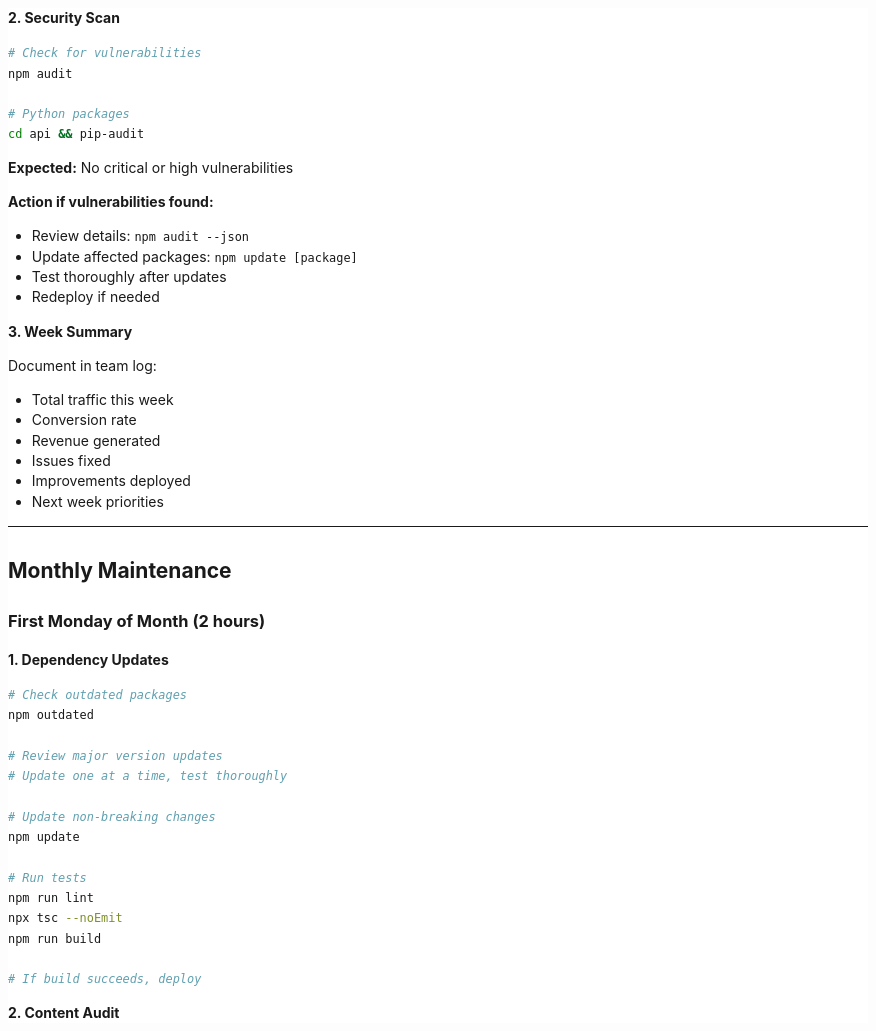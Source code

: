 **2. Security Scan**

```bash
# Check for vulnerabilities
npm audit

# Python packages
cd api && pip-audit
```

**Expected:** No critical or high vulnerabilities

**Action if vulnerabilities found:**
- Review details: `npm audit --json`
- Update affected packages: `npm update [package]`
- Test thoroughly after updates
- Redeploy if needed

**3. Week Summary**

Document in team log:
- Total traffic this week
- Conversion rate
- Revenue generated
- Issues fixed
- Improvements deployed
- Next week priorities

---

## Monthly Maintenance

### First Monday of Month (2 hours)

**1. Dependency Updates**

```bash
# Check outdated packages
npm outdated

# Review major version updates
# Update one at a time, test thoroughly

# Update non-breaking changes
npm update

# Run tests
npm run lint
npx tsc --noEmit
npm run build

# If build succeeds, deploy
```

**2. Content Audit**
